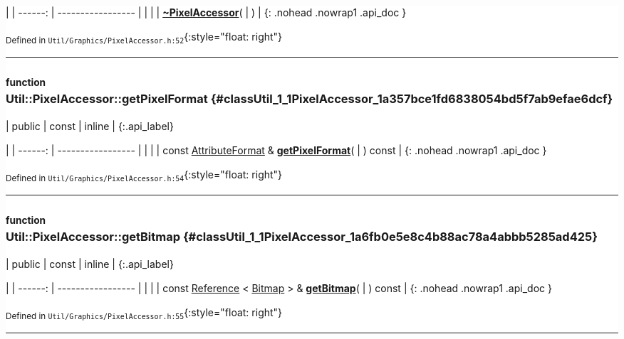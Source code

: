 |
| ------: | ----------------- |
|  |
|  **[~PixelAccessor](#classUtil_1_1PixelAccessor_1ad453628827d57734a0036047a0ed90b6)**( |  ) |
{: .nohead .nowrap1 .api_doc }





<sub>Defined in `Util/Graphics/PixelAccessor.h:52`</sub>{:style="float: right"}

-------------------------------------------------------------------

### <small>function</small><br/> Util::PixelAccessor::getPixelFormat {#classUtil_1_1PixelAccessor_1a357bce1fd6838054bd5f7ab9efae6dcf}

| public | const | inline |
{:.api_label}

|
| ------: | ----------------- |
|  |
| const [AttributeFormat](classUtil_1_1AttributeFormat) & **[getPixelFormat](#classUtil_1_1PixelAccessor_1a357bce1fd6838054bd5f7ab9efae6dcf)**( |  ) const |
{: .nohead .nowrap1 .api_doc }





<sub>Defined in `Util/Graphics/PixelAccessor.h:54`</sub>{:style="float: right"}

-------------------------------------------------------------------

### <small>function</small><br/> Util::PixelAccessor::getBitmap {#classUtil_1_1PixelAccessor_1a6fb0e5e8c4b88ac78a4abbb5285ad425}

| public | const | inline |
{:.api_label}

|
| ------: | ----------------- |
|  |
| const [Reference](classUtil_1_1Reference) < [Bitmap](classUtil_1_1Bitmap) > & **[getBitmap](#classUtil_1_1PixelAccessor_1a6fb0e5e8c4b88ac78a4abbb5285ad425)**( |  ) const |
{: .nohead .nowrap1 .api_doc }





<sub>Defined in `Util/Graphics/PixelAccessor.h:55`</sub>{:style="float: right"}

-------------------------------------------------------------------
